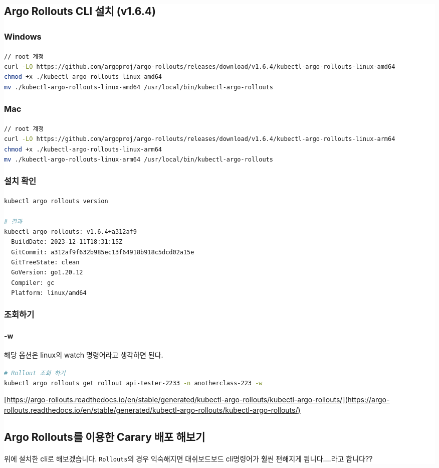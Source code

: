 ## Argo Rollouts CLI 설치 (v1.6.4)
### Windows

```bash
// root 계정
curl -LO https://github.com/argoproj/argo-rollouts/releases/download/v1.6.4/kubectl-argo-rollouts-linux-amd64 
chmod +x ./kubectl-argo-rollouts-linux-amd64
mv ./kubectl-argo-rollouts-linux-amd64 /usr/local/bin/kubectl-argo-rollouts
```

### Mac

```bash
// root 계정
curl -LO https://github.com/argoproj/argo-rollouts/releases/download/v1.6.4/kubectl-argo-rollouts-linux-arm64 
chmod +x ./kubectl-argo-rollouts-linux-arm64
mv ./kubectl-argo-rollouts-linux-arm64 /usr/local/bin/kubectl-argo-rollouts
```

### 설치 확인

```bash
kubectl argo rollouts version

# 결과
kubectl-argo-rollouts: v1.6.4+a312af9
  BuildDate: 2023-12-11T18:31:15Z
  GitCommit: a312af9f632b985ec13f64918b918c5dcd02a15e
  GitTreeState: clean
  GoVersion: go1.20.12
  Compiler: gc
  Platform: linux/amd64
```

### 조회하기
#### -w
해당 옵션은 linux의 watch 명령어라고 생각하면 된다.

```bash
# Rollout 조회 하기
kubectl argo rollouts get rollout api-tester-2233 -n anotherclass-223 -w
```

[https://argo-rollouts.readthedocs.io/en/stable/generated/kubectl-argo-rollouts/kubectl-argo-rollouts/](https://argo-rollouts.readthedocs.io/en/stable/generated/kubectl-argo-rollouts/kubectl-argo-rollouts/)

## Argo Rollouts를 이용한 Carary 배포 해보기
위에 설치한 cli로 해보겠습니다.
`Rollouts`의 경우 익숙해지면 대쉬보드보드 cli명령어가 훨씬 편해지게 됩니다....라고 합니다??
